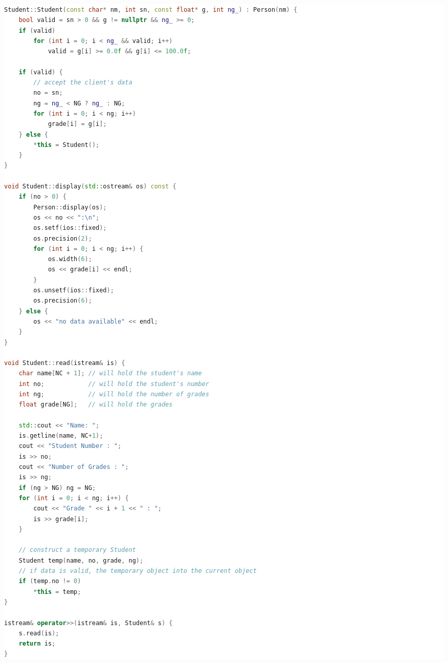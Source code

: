 ```cpp
Student::Student(const char* nm, int sn, const float* g, int ng_) : Person(nm) {
    bool valid = sn > 0 && g != nullptr && ng_ >= 0;
    if (valid)
        for (int i = 0; i < ng_ && valid; i++)
            valid = g[i] >= 0.0f && g[i] <= 100.0f;

    if (valid) {
        // accept the client's data
        no = sn;
        ng = ng_ < NG ? ng_ : NG;
        for (int i = 0; i < ng; i++)
            grade[i] = g[i];
    } else {
        *this = Student();
    }
}

void Student::display(std::ostream& os) const {
    if (no > 0) {
        Person::display(os);
        os << no << ":\n";
        os.setf(ios::fixed);
        os.precision(2);
        for (int i = 0; i < ng; i++) {
            os.width(6);
            os << grade[i] << endl;
        }
        os.unsetf(ios::fixed);
        os.precision(6);
    } else {
        os << "no data available" << endl;
    }
}

void Student::read(istream& is) {
    char name[NC + 1]; // will hold the student's name
    int no;            // will hold the student's number
    int ng;            // will hold the number of grades
    float grade[NG];   // will hold the grades

    std::cout << "Name: ";
    is.getline(name, NC+1);
    cout << "Student Number : ";
    is >> no;
    cout << "Number of Grades : ";
    is >> ng;
    if (ng > NG) ng = NG;
    for (int i = 0; i < ng; i++) {
        cout << "Grade " << i + 1 << " : ";
        is >> grade[i];
    }

    // construct a temporary Student
    Student temp(name, no, grade, ng);
    // if data is valid, the temporary object into the current object
    if (temp.no != 0)
        *this = temp;
}

istream& operator>>(istream& is, Student& s) {
    s.read(is);
    return is;
}
```
